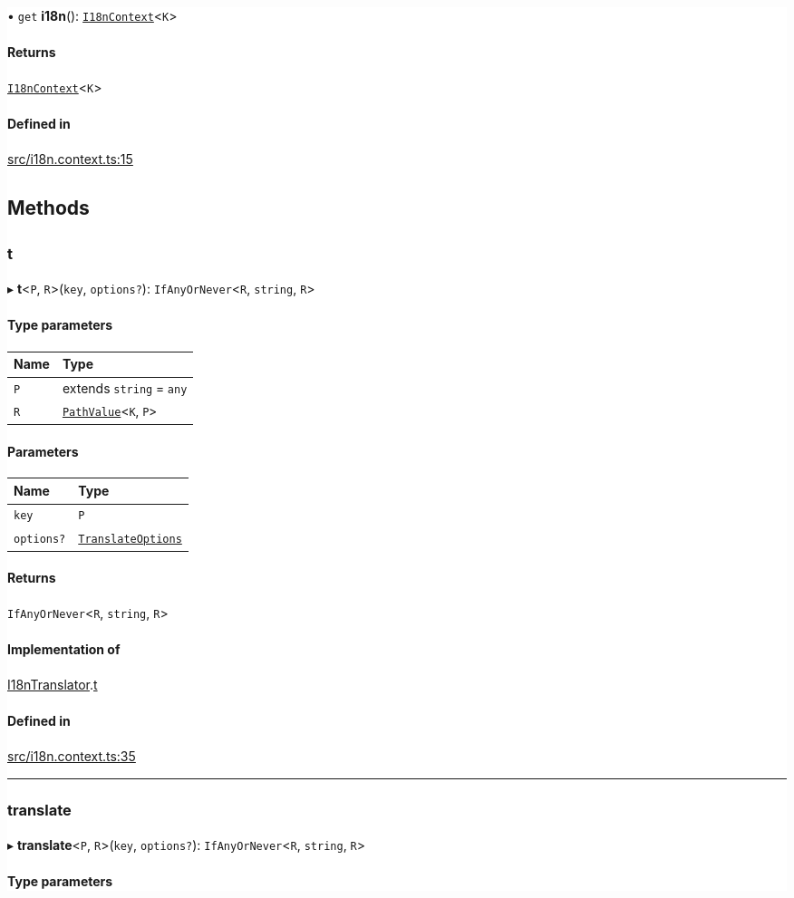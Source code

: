 • `get` **i18n**(): [`I18nContext`](I18nContext.md)<`K`\>

#### Returns

[`I18nContext`](I18nContext.md)<`K`\>

#### Defined in

[src/i18n.context.ts:15](https://github.com/toonvanstrijp/nestjs-i18n/blob/085d31c/src/i18n.context.ts#L15)

## Methods

### t

▸ **t**<`P`, `R`\>(`key`, `options?`): `IfAnyOrNever`<`R`, `string`, `R`\>

#### Type parameters

| Name | Type |
| :------ | :------ |
| `P` | extends `string` = `any` |
| `R` | [`PathValue`](../modules.md#pathvalue)<`K`, `P`\> |

#### Parameters

| Name | Type |
| :------ | :------ |
| `key` | `P` |
| `options?` | [`TranslateOptions`](../modules.md#translateoptions) |

#### Returns

`IfAnyOrNever`<`R`, `string`, `R`\>

#### Implementation of

[I18nTranslator](../interfaces/I18nTranslator.md).[t](../interfaces/I18nTranslator.md#t)

#### Defined in

[src/i18n.context.ts:35](https://github.com/toonvanstrijp/nestjs-i18n/blob/085d31c/src/i18n.context.ts#L35)

___

### translate

▸ **translate**<`P`, `R`\>(`key`, `options?`): `IfAnyOrNever`<`R`, `string`, `R`\>

#### Type parameters
